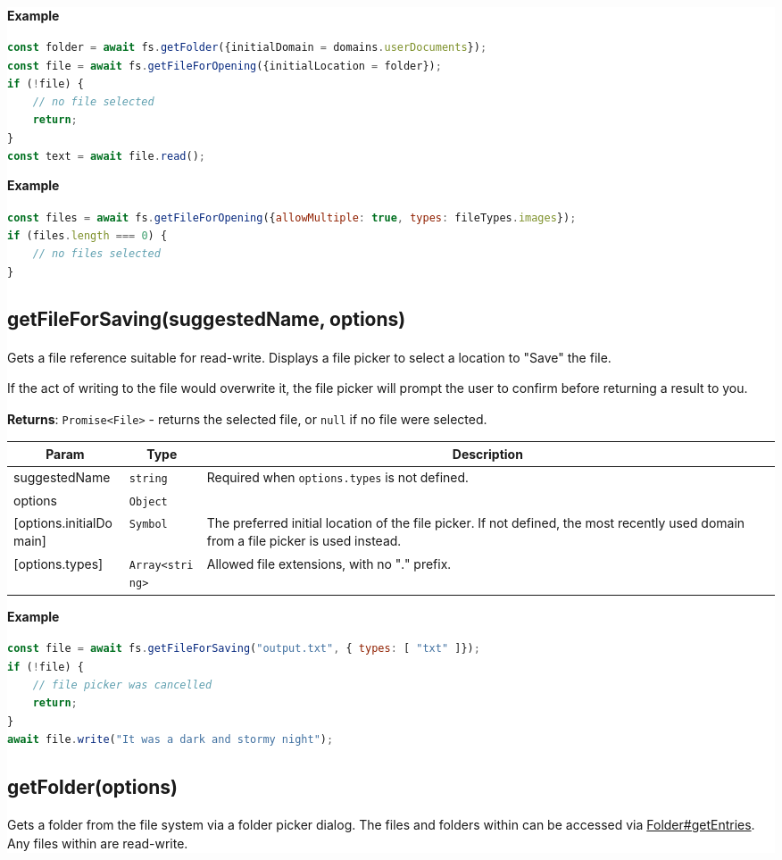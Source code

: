 **Example**  
```js
const folder = await fs.getFolder({initialDomain = domains.userDocuments});
const file = await fs.getFileForOpening({initialLocation = folder});
if (!file) {
    // no file selected
    return;
}
const text = await file.read();
```
**Example**  
```js
const files = await fs.getFileForOpening({allowMultiple: true, types: fileTypes.images});
if (files.length === 0) {
    // no files selected
}
```


<a name="module-storage-filesystemprovider-getfileforsaving" id="module-storage-filesystemprovider-getfileforsaving"></a>

## getFileForSaving(suggestedName, options)
Gets a file reference suitable for read-write. Displays a file picker to select a location to "Save" the file.

If the act of writing to the file would overwrite it, the file picker
will prompt the user to confirm before returning a result to you.

**Returns**: `Promise<File>` - returns the selected file, or `null` if no file were selected.  

| Param | Type | Description |
| --- | --- | --- |
| suggestedName | `string` | Required when `options.types` is not defined. |
| options | `Object` |  |
| [options.initialDomain] | `Symbol` | The preferred initial location of the file picker. If not defined, the most recently used domain from a file picker is used instead. |
| [options.types] | `Array<string>` | Allowed file extensions, with no "." prefix. |

**Example**  
```js
const file = await fs.getFileForSaving("output.txt", { types: [ "txt" ]});
if (!file) {
    // file picker was cancelled
    return;
}
await file.write("It was a dark and stormy night");
```


<a name="module-storage-filesystemprovider-getfolder" id="module-storage-filesystemprovider-getfolder"></a>

## getFolder(options)
Gets a folder from the file system via a folder picker dialog. The files
and folders within can be accessed via [Folder#getEntries](/api-ref/reference-js/Modules/uxp/Persistent%20File%20Storage/Folder/#module-storage-folder-getentries). Any
files within are read-write.
